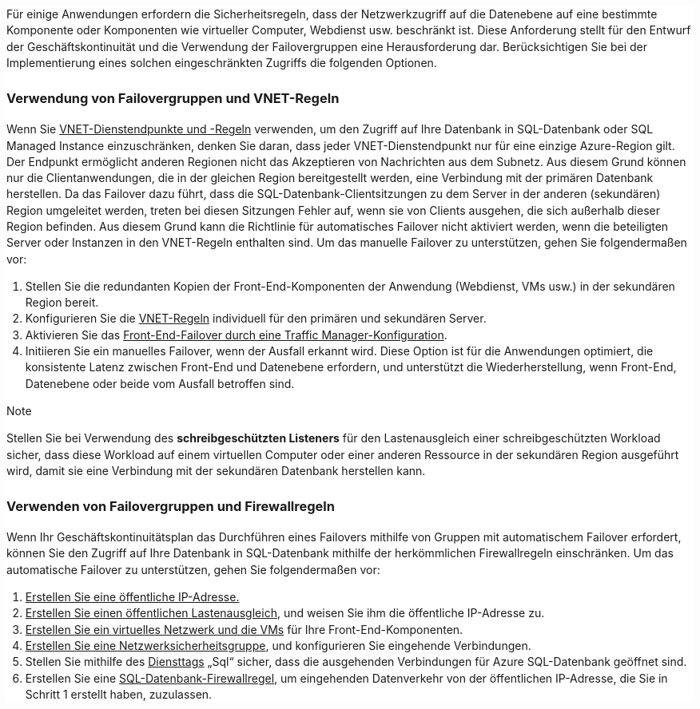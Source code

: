 Für einige Anwendungen erfordern die Sicherheitsregeln, dass der Netzwerkzugriff auf die Datenebene auf eine bestimmte Komponente oder Komponenten wie virtueller Computer, Webdienst usw. beschränkt ist. Diese Anforderung stellt für den Entwurf der Geschäftskontinuität und die Verwendung der Failovergruppen eine Herausforderung dar. Berücksichtigen Sie bei der Implementierung eines solchen eingeschränkten Zugriffs die folgenden Optionen.

### <a name="using-failover-groups-and-virtual-network-rules"></a>Verwendung von Failovergruppen und VNET-Regeln

Wenn Sie [VNET-Dienstendpunkte und -Regeln](vnet-service-endpoint-rule-overview.md) verwenden, um den Zugriff auf Ihre Datenbank in SQL-Datenbank oder SQL Managed Instance einzuschränken, denken Sie daran, dass jeder VNET-Dienstendpunkt nur für eine einzige Azure-Region gilt. Der Endpunkt ermöglicht anderen Regionen nicht das Akzeptieren von Nachrichten aus dem Subnetz. Aus diesem Grund können nur die Clientanwendungen, die in der gleichen Region bereitgestellt werden, eine Verbindung mit der primären Datenbank herstellen. Da das Failover dazu führt, dass die SQL-Datenbank-Clientsitzungen zu dem Server in der anderen (sekundären) Region umgeleitet werden, treten bei diesen Sitzungen Fehler auf, wenn sie von Clients ausgehen, die sich außerhalb dieser Region befinden. Aus diesem Grund kann die Richtlinie für automatisches Failover nicht aktiviert werden, wenn die beteiligten Server oder Instanzen in den VNET-Regeln enthalten sind. Um das manuelle Failover zu unterstützen, gehen Sie folgendermaßen vor:

1. Stellen Sie die redundanten Kopien der Front-End-Komponenten der Anwendung (Webdienst, VMs usw.) in der sekundären Region bereit.
2. Konfigurieren Sie die [VNET-Regeln](vnet-service-endpoint-rule-overview.md) individuell für den primären und sekundären Server.
3. Aktivieren Sie das [Front-End-Failover durch eine Traffic Manager-Konfiguration](designing-cloud-solutions-for-disaster-recovery.md#scenario-1-using-two-azure-regions-for-business-continuity-with-minimal-downtime).
4. Initiieren Sie ein manuelles Failover, wenn der Ausfall erkannt wird. Diese Option ist für die Anwendungen optimiert, die konsistente Latenz zwischen Front-End und Datenebene erfordern, und unterstützt die Wiederherstellung, wenn Front-End, Datenebene oder beide vom Ausfall betroffen sind.

> [!NOTE]
> Stellen Sie bei Verwendung des **schreibgeschützten Listeners** für den Lastenausgleich einer schreibgeschützten Workload sicher, dass diese Workload auf einem virtuellen Computer oder einer anderen Ressource in der sekundären Region ausgeführt wird, damit sie eine Verbindung mit der sekundären Datenbank herstellen kann.

### <a name="use-failover-groups-and-firewall-rules"></a>Verwenden von Failovergruppen und Firewallregeln

Wenn Ihr Geschäftskontinuitätsplan das Durchführen eines Failovers mithilfe von Gruppen mit automatischem Failover erfordert, können Sie den Zugriff auf Ihre Datenbank in SQL-Datenbank mithilfe der herkömmlichen Firewallregeln einschränken. Um das automatische Failover zu unterstützen, gehen Sie folgendermaßen vor:

1. [Erstellen Sie eine öffentliche IP-Adresse.](../../virtual-network/virtual-network-public-ip-address.md#create-a-public-ip-address)
2. [Erstellen Sie einen öffentlichen Lastenausgleich](../../load-balancer/quickstart-load-balancer-standard-public-portal.md), und weisen Sie ihm die öffentliche IP-Adresse zu.
3. [Erstellen Sie ein virtuelles Netzwerk und die VMs](../../load-balancer/quickstart-load-balancer-standard-public-portal.md) für Ihre Front-End-Komponenten.
4. [Erstellen Sie eine Netzwerksicherheitsgruppe](../../virtual-network/security-overview.md), und konfigurieren Sie eingehende Verbindungen.
5. Stellen Sie mithilfe des [Diensttags](../../virtual-network/security-overview.md#service-tags) „Sql“ sicher, dass die ausgehenden Verbindungen für Azure SQL-Datenbank geöffnet sind.
6. Erstellen Sie eine [SQL-Datenbank-Firewallregel](firewall-configure.md), um eingehenden Datenverkehr von der öffentlichen IP-Adresse, die Sie in Schritt 1 erstellt haben, zuzulassen.
